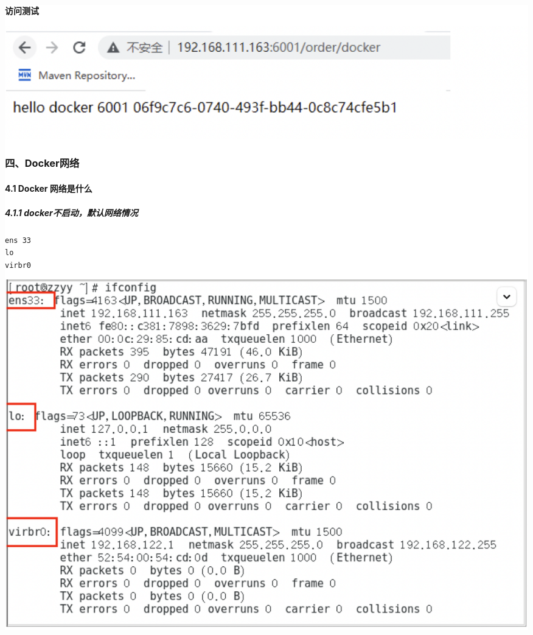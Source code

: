 **访问测试**

![35](images/35.png)

### 四、Docker网络

#### 4.1 Docker 网络是什么

##### 4.1.1 docker不启动，默认网络情况

```shell
ens 33
lo
virbr0
```

![36](images/36.png)
